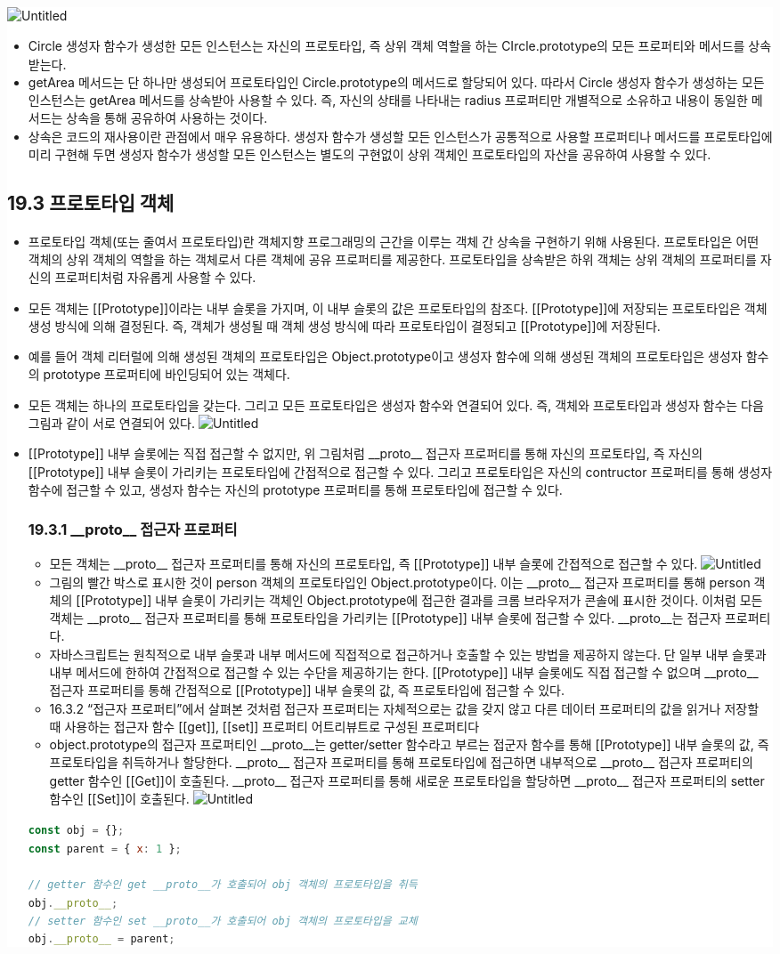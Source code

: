   ![Untitled](https://file.notion.so/f/f/e3c7d456-8abb-4c53-9e1a-cfaa34716ac0/2a2fd8a0-1575-4d8d-91c4-eef4e9f72bbd/Untitled.png?id=c45d1a11-884e-45d8-ba8a-32efb7d80e5c&table=block&spaceId=e3c7d456-8abb-4c53-9e1a-cfaa34716ac0&expirationTimestamp=1710129600000&signature=4pIf3JCpZ20t7e_99pjarAxNhkXNLMnKMmbmPx7wnFk&downloadName=Untitled.png)

  - Circle 생성자 함수가 생성한 모든 인스턴스는 자신의 프로토타입, 즉 상위 객체 역할을 하는 CIrcle.prototype의 모든 프로퍼티와 메서드를 상속받는다.
  - getArea 메서드는 단 하나만 생성되어 프로토타입인 Circle.prototype의 메서드로 할당되어 있다. 따라서 Circle 생성자 함수가 생성하는 모든 인스턴스는 getArea 메서드를 상속받아 사용할 수 있다. 즉, 자신의 상태를 나타내는 radius 프로퍼티만 개별적으로 소유하고 내용이 동일한 메서드는 상속을 통해 공유하여 사용하는 것이다.
  - 상속은 코드의 재사용이란 관점에서 매우 유용하다. 생성자 함수가 생성할 모든 인스턴스가 공통적으로 사용할 프로퍼티나 메서드를 프로토타입에 미리 구현해 두면 생성자 함수가 생성할 모든 인스턴스는 별도의 구현없이 상위 객체인 프로토타입의 자산을 공유하여 사용할 수 있다.

  ## 19.3 프로토타입 객체

  - 프로토타입 객체(또는 줄여서 프로토타입)란 객체지향 프로그래밍의 근간을 이루는 객체 간 상속을 구현하기 위해 사용된다. 프로토타입은 어떤 객체의 상위 객체의 역할을 하는 객체로서 다른 객체에 공유 프로퍼티를 제공한다. 프로토타입을 상속받은 하위 객체는 상위 객체의 프로퍼티를 자신의 프로퍼티처럼 자유롭게 사용할 수 있다.
  - 모든 객체는 \[[Prototype]]이라는 내부 슬롯을 가지며, 이 내부 슬롯의 값은 프로토타입의 참조다. \[[Prototype]]에 저장되는 프로토타입은 객체 생성 방식에 의해 결정된다. 즉, 객체가 생성될 때 객체 생성 방식에 따라 프로토타입이 결정되고 \[[Prototype]]에 저장된다.
  - 예를 들어 객체 리터럴에 의해 생성된 객체의 프로토타입은 Object.prototype이고 생성자 함수에 의해 생성된 객체의 프로토타입은 생성자 함수의 prototype 프로퍼티에 바인딩되어 있는 객체다.
  - 모든 객체는 하나의 프로토타입을 갖는다. 그리고 모든 프로토타입은 생성자 함수와 연결되어 있다. 즉, 객체와 프로토타입과 생성자 함수는 다음 그림과 같이 서로 연결되어 있다.
    ![Untitled](https://file.notion.so/f/f/e3c7d456-8abb-4c53-9e1a-cfaa34716ac0/c5bcc729-c2fc-41fd-8d8f-d3aade134823/Untitled.png?id=e7ec43b5-57f8-486e-947f-0142547324bb&table=block&spaceId=e3c7d456-8abb-4c53-9e1a-cfaa34716ac0&expirationTimestamp=1710129600000&signature=9VSyUMhxM5tYs-8LSQ96QkAf9QgRgqeS6Vxr5inbDkw&downloadName=Untitled.png)
  - \[[Prototype]] 내부 슬롯에는 직접 접근할 수 없지만, 위 그림처럼 \_\_proto\_\_ 접근자 프로퍼티를 통해 자신의 프로토타입, 즉 자신의 \[[Prototype]] 내부 슬롯이 가리키는 프로토타입에 간접적으로 접근할 수 있다. 그리고 프로토타입은 자신의 contructor 프로퍼티를 통해 생성자 함수에 접근할 수 있고, 생성자 함수는 자신의 prototype 프로퍼티를 통해 프로토타입에 접근할 수 있다.

    ### 19.3.1 \_\_proto\_\_ 접근자 프로퍼티

    - 모든 객체는 \_\_proto\_\_ 접근자 프로퍼티를 통해 자신의 프로토타입, 즉 \[[Prototype]] 내부 슬롯에 간접적으로 접근할 수 있다.
      ![Untitled](https://file.notion.so/f/f/e3c7d456-8abb-4c53-9e1a-cfaa34716ac0/a5cb9c2f-9904-4101-91b9-c326b731d3b3/Untitled.png?id=0dd93216-8a8c-4a0e-a5ff-3d45c298a055&table=block&spaceId=e3c7d456-8abb-4c53-9e1a-cfaa34716ac0&expirationTimestamp=1710129600000&signature=xKwChbq1Ia-Ul7BGTUz2Rn0dT2q8eShuuJ0W2XgiU84&downloadName=Untitled.png)
    - 그림의 빨간 박스로 표시한 것이 person 객체의 프로토타입인 Object.prototype이다. 이는 \_\_proto\_\_ 접근자 프로퍼티를 통해 person 객체의 \[[Prototype]] 내부 슬롯이 가리키는 객체인 Object.prototype에 접근한 결과를 크롬 브라우저가 콘솔에 표시한 것이다. 이처럼 모든 객체는 \_\_proto\_\_ 접근자 프로퍼티를 통해 프로토타입을 가리키는 \[[Prototype]] 내부 슬롯에 접근할 수 있다.
      \_\_proto\_\_는 접근자 프로퍼티다.
    - 자바스크립트는 원칙적으로 내부 슬롯과 내부 메서드에 직접적으로 접근하거나 호출할 수 있는 방법을 제공하지 않는다. 단 일부 내부 슬롯과 내부 메서드에 한하여 간접적으로 접근할 수 있는 수단을 제공하기는 한다. \[[Prototype]] 내부 슬롯에도 직접 접근할 수 없으며 \_\_proto\_\_ 접근자 프로퍼티를 통해 간접적으로 \[[Prototype]] 내부 슬롯의 값, 즉 프로토타입에 접근할 수 있다.
    - 16.3.2 “접근자 프로퍼티”에서 살펴본 것처럼 접근자 프로퍼티는 자체적으로는 값을 갖지 않고 다른 데이터 프로퍼티의 값을 읽거나 저장할 때 사용하는 접근자 함수 \[[get]], \[[set]] 프로퍼티 어트리뷰트로 구성된 프로퍼티다
    - object.prototype의 접근자 프로퍼티인 \_\_proto\_\_는 getter/setter 함수라고 부르는 접군자 함수를 통해 \[[Prototype]] 내부 슬롯의 값, 즉 프로토타입을 취득하거나 할당한다. \_\_proto\_\_ 접근자 프로퍼티를 통해 프로토타입에 접근하면 내부적으로 \_\_proto\_\_ 접근자 프로퍼티의 getter 함수인 \[[Get]]이 호출된다. \_\_proto\_\_ 접근자 프로퍼티를 통해 새로운 프로토타입을 할당하면 \_\_proto\_\_ 접근자 프로퍼티의 setter 함수인 \[[Set]]이 호출된다.
      ![Untitled](https://file.notion.so/f/f/e3c7d456-8abb-4c53-9e1a-cfaa34716ac0/db880fd8-4562-41d4-a0e8-af1188fc7dc6/Untitled.png?id=9bd5bd39-048e-4700-bad0-cfef920e2d4d&table=block&spaceId=e3c7d456-8abb-4c53-9e1a-cfaa34716ac0&expirationTimestamp=1710129600000&signature=xsXRoXqUJVRy3pJcK_jmsMVNXr_rwL0T_s-9NNyAjCE&downloadName=Untitled.png)

    ```jsx
    const obj = {};
    const parent = { x: 1 };

    // getter 함수인 get __proto__가 호출되어 obj 객체의 프로토타입을 취득
    obj.__proto__;
    // setter 함수인 set __proto__가 호출되어 obj 객체의 프로토타입을 교체
    obj.__proto__ = parent;
